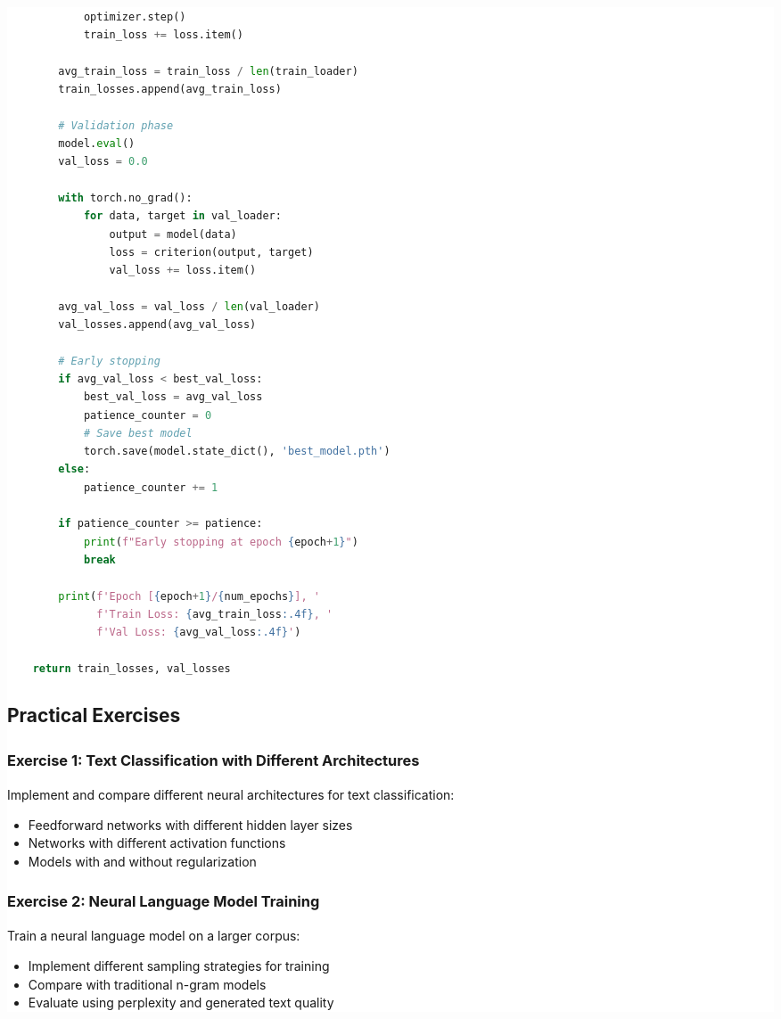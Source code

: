 ```python
            optimizer.step()
            train_loss += loss.item()
        
        avg_train_loss = train_loss / len(train_loader)
        train_losses.append(avg_train_loss)
        
        # Validation phase
        model.eval()
        val_loss = 0.0
        
        with torch.no_grad():
            for data, target in val_loader:
                output = model(data)
                loss = criterion(output, target)
                val_loss += loss.item()
        
        avg_val_loss = val_loss / len(val_loader)
        val_losses.append(avg_val_loss)
        
        # Early stopping
        if avg_val_loss < best_val_loss:
            best_val_loss = avg_val_loss
            patience_counter = 0
            # Save best model
            torch.save(model.state_dict(), 'best_model.pth')
        else:
            patience_counter += 1
        
        if patience_counter >= patience:
            print(f"Early stopping at epoch {epoch+1}")
            break
        
        print(f'Epoch [{epoch+1}/{num_epochs}], '
              f'Train Loss: {avg_train_loss:.4f}, '
              f'Val Loss: {avg_val_loss:.4f}')
    
    return train_losses, val_losses
```

## Practical Exercises

### Exercise 1: Text Classification with Different Architectures
Implement and compare different neural architectures for text classification:
- Feedforward networks with different hidden layer sizes
- Networks with different activation functions
- Models with and without regularization

### Exercise 2: Neural Language Model Training
Train a neural language model on a larger corpus:
- Implement different sampling strategies for training
- Compare with traditional n-gram models
- Evaluate using perplexity and generated text quality
